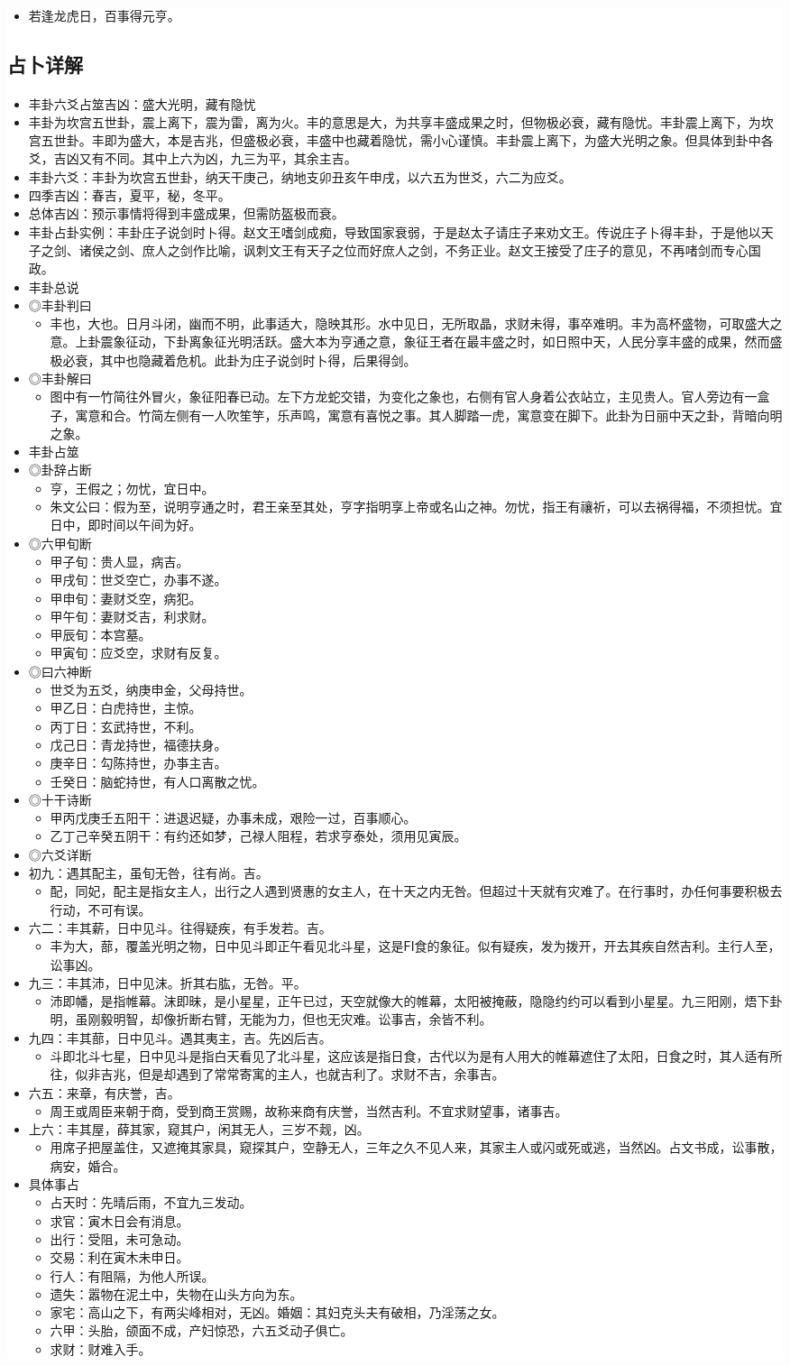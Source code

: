 - 若逢龙虎日，百事得元亨。

## 占卜详解

- 丰卦六爻占筮吉凶：盛大光明，藏有隐忧
- 丰卦为坎宫五世卦，震上离下，震为雷，离为火。丰的意思是大，为共享丰盛成果之时，但物极必衰，藏有隐忧。丰卦震上离下，为坎宫五世卦。丰即为盛大，本是吉兆，但盛极必衰，丰盛中也藏着隐忧，需小心谨慎。丰卦震上离下，为盛大光明之象。但具体到卦中各爻，吉凶又有不同。其中上六为凶，九三为平，其余主吉。
- 丰卦六爻：丰卦为坎宫五世卦，纳天干庚己，纳地支卯丑亥午申戌，以六五为世爻，六二为应爻。
- 四季吉凶：春吉，夏平，秘，冬平。
- 总体吉凶：预示事情将得到丰盛成果，但需防盔极而衰。
- 丰卦占卦实例：丰卦庄子说剑时卜得。赵文王嗜剑成痴，导致国家衰弱，于是赵太子请庄子来劝文王。传说庄子卜得丰卦，于是他以天子之剑、诸侯之剑、庶人之剑作比喻，讽刺文王有天子之位而好庶人之剑，不务正业。赵文王接受了庄子的意见，不再啫剑而专心国政。
- 丰卦总说
- ◎丰卦判曰
  - 丰也，大也。日月斗闭，幽而不明，此事适大，隐映其形。水中见日，无所取晶，求财未得，事卒难明。丰为高杯盛物，可取盛大之意。上卦震象征动，下卦离象征光明活跃。盛大本为亨通之意，象征王者在最丰盛之时，如日照中天，人民分享丰盛的成果，然而盛极必衰，其中也隐藏着危机。此卦为庄子说剑时卜得，后果得剑。
- ◎丰卦解曰
  - 图中有一竹简往外冒火，象征阳春已动。左下方龙蛇交错，为变化之象也，右侧有官人身着公衣站立，主见贵人。官人旁边有一盒子，寓意和合。竹简左侧有一人吹笙竽，乐声鸣，寓意有喜悦之事。其人脚踏一虎，寓意变在脚下。此卦为日丽中天之卦，背暗向明之象。
- 丰卦占筮
- ◎卦辞占断
  - 亨，王假之；勿忧，宜日中。
  - 朱文公曰：假为至，说明亨通之时，君王亲至其处，亨字指明享上帝或名山之神。勿忧，指王有禳祈，可以去祸得福，不须担忧。宜日中，即时间以午间为好。
- ◎六甲旬断
  - 甲子旬：贵人显，病吉。
  - 甲戌旬：世爻空亡，办事不遂。
  - 甲申旬：妻财爻空，病犯。
  - 甲午旬：妻财爻吉，利求财。
  - 甲辰旬：本宫墓。
  - 甲寅旬：应爻空，求财有反复。
- ◎曰六神断
  - 世爻为五爻，纳庚申金，父母持世。
  - 甲乙日：白虎持世，主惊。
  - 丙丁日：玄武持世，不利。
  - 戊己日：青龙持世，福德扶身。
  - 庚辛日：勾陈持世，办亊主吉。
  - 壬癸日：脑蛇持世，有人口离散之忧。
- ◎十干诗断
  - 甲丙戊庚壬五阳干：进退迟疑，办事未成，艰险一过，百事顺心。
  - 乙丁己辛癸五阴干：有约还如梦，己禄人阻程，若求亨泰处，须用见寅辰。
- ◎六爻详断
- 初九：遇其配主，虽旬无咎，往有尚。吉。
  - 配，同妃，配主是指女主人，出行之人遇到贤惠的女主人，在十天之内无咎。但超过十天就有灾难了。在行事时，办任何事要积极去行动，不可有误。
- 六二：丰其薪，日中见斗。往得疑疾，有手发若。吉。
  - 丰为大，蔀，覆盖光明之物，日中见斗即正午看见北斗星，这是FI食的象征。似有疑疾，发为拨开，开去其疾自然吉利。主行人至，讼事凶。
- 九三：丰其沛，日中见沫。折其右肱，无咎。平。
  - 沛即幡，是指帷幕。沫即昧，是小星星，正午已过，天空就像大的帷幕，太阳被掩蔽，隐隐约约可以看到小星星。九三阳刚，焐下卦明，虽刚毅明智，却像折断右臂，无能为力，但也无灾难。讼事吉，余皆不利。
- 九四：丰其蔀，日中见斗。遇其夷主，吉。先凶后吉。
  - 斗即北斗七星，日中见斗是指白天看见了北斗星，这应该是指日食，古代以为是有人用大的帷幕遮住了太阳，日食之时，其人适有所往，似非吉兆，但是却遇到了常常寄寓的主人，也就吉利了。求财不吉，余事吉。
- 六五：来章，有庆誉，吉。
  - 周王或周臣来朝于商，受到商王赏赐，故称来商有庆誉，当然吉利。不宜求财望事，诸事吉。
- 上六：丰其屋，薛其家，窥其户，闲其无人，三岁不觌，凶。
  - 用席子把屋盖住，又遮掩其家具，窥探其户，空静无人，三年之久不见人来，其家主人或闪或死或逃，当然凶。占文书成，讼事散，病安，婚合。
- 具体事占
  - 占天时：先晴后雨，不宜九三发动。
  - 求官：寅木日会有消息。
  - 出行：受阻，未可急动。
  - 交易：利在寅木未申日。
  - 行人：有阻隔，为他人所误。
  - 遗失：嚣物在泥土中，失物在山头方向为东。
  - 家宅：高山之下，有两尖峰相对，无凶。婚姻：其妇克头夫有破相，乃淫荡之女。
  - 六甲：头胎，颌面不成，产妇惊恐，六五爻动子俱亡。
  - 求财：财难入手。